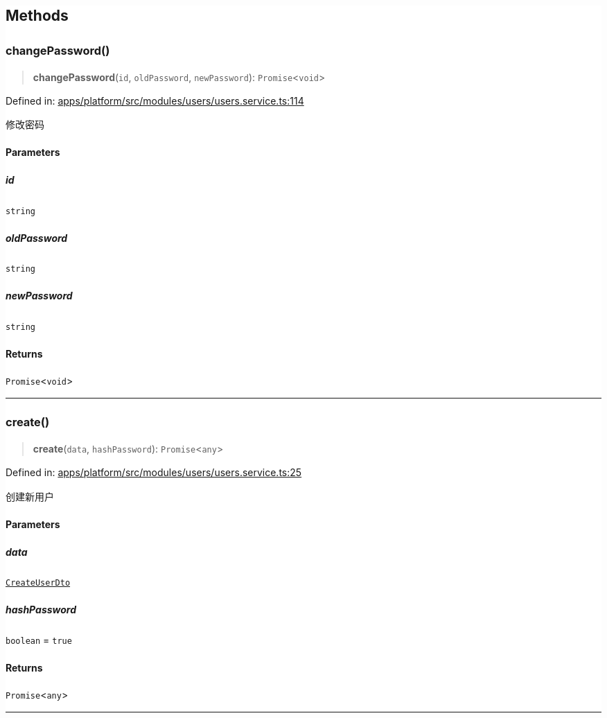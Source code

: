 ## Methods

### changePassword()

> **changePassword**(`id`, `oldPassword`, `newPassword`): `Promise`\<`void`\>

Defined in: [apps/platform/src/modules/users/users.service.ts:114](https://github.com/aiofc-nx/aiofc-nx-20250117/blob/67a7c164367a9389d2ffea309275a0822750a8a2/apps/platform/src/modules/users/users.service.ts#L114)

修改密码

#### Parameters

##### id

`string`

##### oldPassword

`string`

##### newPassword

`string`

#### Returns

`Promise`\<`void`\>

***

### create()

> **create**(`data`, `hashPassword`): `Promise`\<`any`\>

Defined in: [apps/platform/src/modules/users/users.service.ts:25](https://github.com/aiofc-nx/aiofc-nx-20250117/blob/67a7c164367a9389d2ffea309275a0822750a8a2/apps/platform/src/modules/users/users.service.ts#L25)

创建新用户

#### Parameters

##### data

[`CreateUserDto`](../../dto/user.dto/classes/CreateUserDto.md)

##### hashPassword

`boolean` = `true`

#### Returns

`Promise`\<`any`\>

***
